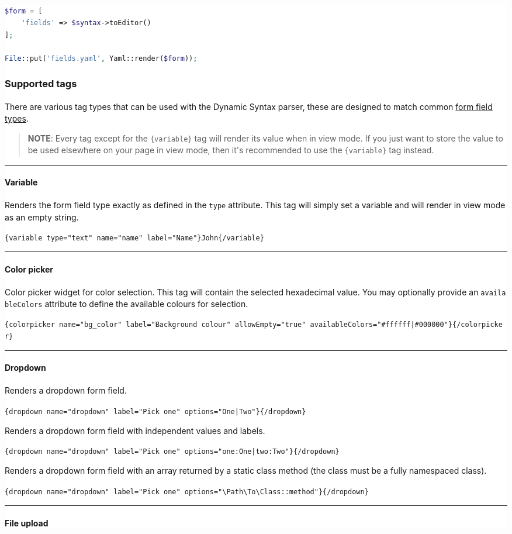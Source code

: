 ```php
$form = [
    'fields' => $syntax->toEditor()
];

File::put('fields.yaml', Yaml::render($form));
```

<a name="syntax-supported-tags"></a>
### Supported tags

There are various tag types that can be used with the Dynamic Syntax parser, these are designed to match common [form field types](../backend/forms#field-types).

> **NOTE**: Every tag except for the `{variable}` tag will render its value when in view mode. If you just want to store the value to be used elsewhere on your page in view mode, then it's recommended to use the `{variable}` tag instead.

<hr>

#### Variable

Renders the form field type exactly as defined in the `type` attribute. This tag will simply set a variable and will render in view mode as an empty string.

    {variable type="text" name="name" label="Name"}John{/variable}

<hr>



#### Color picker

Color picker widget for color selection. This tag will contain the selected hexadecimal value. You may optionally provide an `availableColors` attribute to define the available colours for selection.

    {colorpicker name="bg_color" label="Background colour" allowEmpty="true" availableColors="#ffffff|#000000"}{/colorpicker}

<hr>

#### Dropdown

Renders a dropdown form field.

    {dropdown name="dropdown" label="Pick one" options="One|Two"}{/dropdown}

Renders a dropdown form field with independent values and labels.

    {dropdown name="dropdown" label="Pick one" options="one:One|two:Two"}{/dropdown}

Renders a dropdown form field with an array returned by a static class method (the class must be a fully namespaced class).

    {dropdown name="dropdown" label="Pick one" options="\Path\To\Class::method"}{/dropdown}

<hr>

#### File upload

